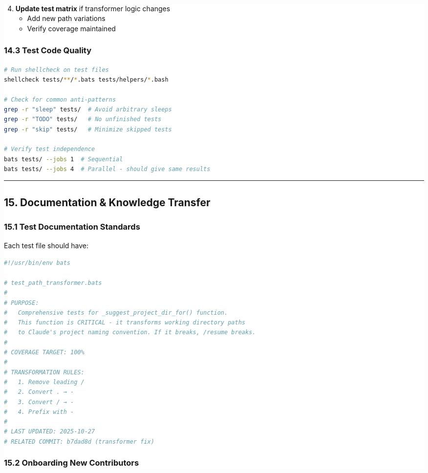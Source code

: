 4. **Update test matrix** if transformer logic changes
   - Add new path variations
   - Verify coverage maintained

### 14.3 Test Code Quality

```bash
# Run shellcheck on test files
shellcheck tests/**/*.bats tests/helpers/*.bash

# Check for common anti-patterns
grep -r "sleep" tests/  # Avoid arbitrary sleeps
grep -r "TODO" tests/   # No unfinished tests
grep -r "skip" tests/   # Minimize skipped tests

# Verify test independence
bats tests/ --jobs 1  # Sequential
bats tests/ --jobs 4  # Parallel - should give same results
```

---

## 15. Documentation & Knowledge Transfer

### 15.1 Test Documentation Standards

Each test file should have:

```bash
#!/usr/bin/env bats

# test_path_transformer.bats
#
# PURPOSE:
#   Comprehensive tests for _suggest_project_dir_for() function.
#   This function is CRITICAL - it transforms working directory paths
#   to Claude's project naming convention. If it breaks, /resume breaks.
#
# COVERAGE TARGET: 100%
#
# TRANSFORMATION RULES:
#   1. Remove leading /
#   2. Convert . → -
#   3. Convert / → -
#   4. Prefix with -
#
# LAST UPDATED: 2025-10-27
# RELATED COMMIT: b7dad8d (transformer fix)
```

### 15.2 Onboarding New Contributors
